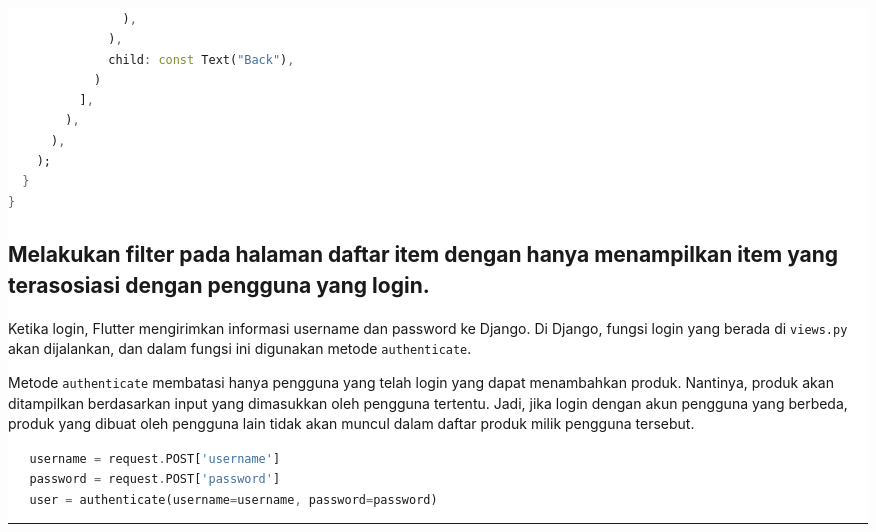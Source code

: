 ```dart
                ),
              ),
              child: const Text("Back"),
            )
          ],
        ),
      ),
    );
  }
}
```

## Melakukan filter pada halaman daftar item dengan hanya menampilkan item yang terasosiasi dengan pengguna yang login.
Ketika login, Flutter mengirimkan informasi username dan password ke Django. Di Django, fungsi login yang berada di `views.py` akan dijalankan, dan dalam fungsi ini digunakan metode `authenticate`.

Metode `authenticate` membatasi hanya pengguna yang telah login yang dapat menambahkan produk. Nantinya, produk akan ditampilkan berdasarkan input yang dimasukkan oleh pengguna tertentu. Jadi, jika login dengan akun pengguna yang berbeda, produk yang dibuat oleh pengguna lain tidak akan muncul dalam daftar produk milik pengguna tersebut.

```dart
   username = request.POST['username']
   password = request.POST['password']
   user = authenticate(username=username, password=password)
```

---
